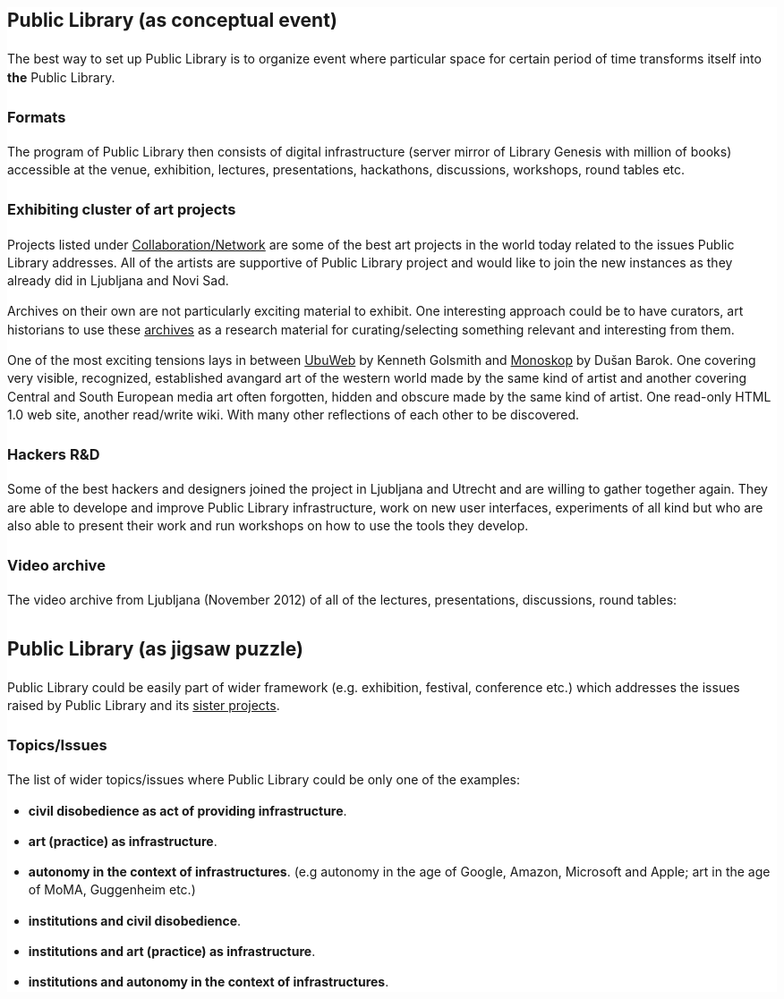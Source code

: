 ## Public Library (as conceptual event) ##

The best way to set up Public Library is to organize event where particular space for certain period of time transforms itself into **the** Public Library.

### Formats ###
The program of Public Library then consists of digital infrastructure (server mirror of Library Genesis with million of books) accessible at the venue, exhibition, lectures, presentations, hackathons, discussions, workshops, round tables etc.

### Exhibiting cluster of art projects ###
Projects listed under [Collaboration/Network](#collaboration) are some of the best art projects in the world today related to the issues Public Library addresses. All of the artists are supportive of Public Library project and would like to join the new instances as they already did in Ljubljana and Novi Sad.

Archives on their own are not particularly exciting material to exhibit. One interesting approach could be to have curators, art historians to use these [archives](#collaboration) as a research material for curating/selecting something relevant and interesting from them.

One of the most exciting tensions lays in between [UbuWeb][5] by Kenneth Golsmith and [Monoskop][2] by Dušan Barok. One covering very visible, recognized, established avangard art of the western world made by the same kind of artist and another covering Central and South European media art often forgotten, hidden and obscure made by the same kind of artist. One read-only HTML 1.0 web site, another read/write wiki. With many other reflections of each other to be discovered. 

### Hackers R&D ###
Some of the best hackers and designers joined the project in Ljubljana and Utrecht and are willing to gather together again. They are able to develope and improve Public Library infrastructure, work on new user interfaces, experiments of all kind but who are also able to present their work and run workshops on how to use the tools they develop.

### Video archive ###
The video archive from Ljubljana (November 2012) of all of the lectures, presentations, discussions, round tables:
<iframe width="560" height="315" src="//www.youtube.com/embed/eUEv6aDkRIg?list=PLeh2lmJO7FLCYqu1M1RBSkhgE4UZCppiv" frameborder="0" allowfullscreen></iframe>

## Public Library (as jigsaw puzzle) ##

Public Library could be easily part of wider framework (e.g. exhibition, festival, conference etc.) which addresses the issues raised by Public Library and its [sister projects](#collaboration).

### Topics/Issues ###
The list of wider topics/issues where Public Library could be only one of the examples:

- **civil disobedience as act of providing infrastructure**.
- **art (practice) as infrastructure**.
- **autonomy in the context of infrastructures**. (e.g autonomy in the age of Google, Amazon, Microsoft and Apple; art in the age of MoMA, Guggenheim etc.)
- **institutions and civil disobedience**.
- **institutions and art (practice) as infrastructure**.
- **institutions and autonomy in the context of infrastructures**.


  [1]: http://aaaaarg.org
  [2]: http://monoskop.org
  [3]: http://www.piratecinema.org/?page=faq
  [4]: http://pad.ma
  [5]: http://ubu.com
  [6]: http://www.kether.com/bio/
  [7]: http://en.wikipedia.org/wiki/Piratbyr%C3%A5n
  [8]: http://thepiratebay.org
  [9]: http://libgen.org
  [10]: http://en.wikipedia.org/wiki/Aaron_Swartz
  [11]: http://www.memoryoftheworld.org/blog/2012/11/26/end-to-end-catalog/
  [12]: https://github.com/marcellmars/letssharebooks
  [13]: http://www.memoryoftheworld.org/blog/2012/10/28/our-beloved-bookscanner/
  [14]: http://www.memoryoftheworld.org/blog/2013/06/15/memory-of-the-world-objectives/
  [15]: http://www.unesco.org/new/en/communication-and-information/flagship-project-activities/memory-of-the-world/about-the-programme/objectives/
  [16]: http://www.nytimes.com/2012/10/17/arts/17iht-rartzagreb17.html
  [17]: http://www.mg-lj.si/node/973
  [18]: http://preview.calvert22.org/exhibitions/dear-art
  [19]: http://www.transmediale.de/content/post-digital-publishing-workshop-home-library
  [20]: http://world-information.net/sdf/shared-digital-futures-programme/
  [21]: http://monnik.org/Free-Libraries-for-Every-Soul
  [22]: http://www.kuda.org/en/series-discussions-archivelive-archiveunarchive-and-public-library-workshop
  [23]: http://aaaaarg.org
  [24]: http://ubu.com
  [25]: http://monoskop.org
  [26]: http://seclists.org/politech/2004/Mar/36
  [27]: http://libgen.org